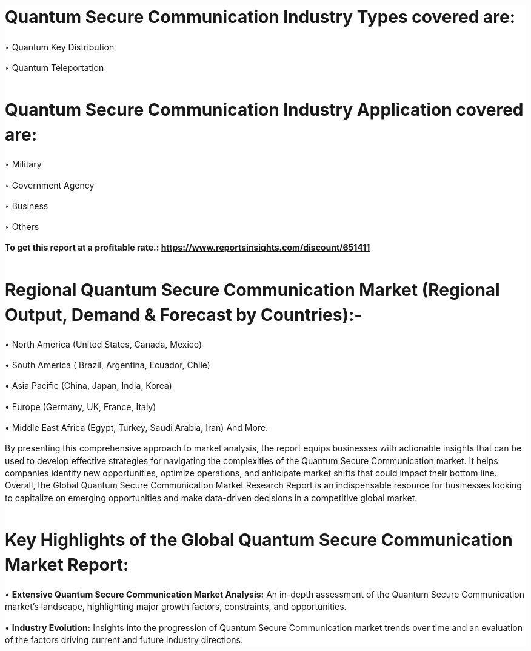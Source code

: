 # <strong>Quantum Secure Communication Industry Types covered are:</strong>

‣ Quantum Key Distribution

‣ Quantum Teleportation

# <strong>Quantum Secure Communication Industry Application covered are:</strong>

‣ Military

‣ Government Agency

‣ Business

‣ Others

<strong>To get this report at a profitable rate.: <a href=https://www.reportsinsights.com/discount/651411>https://www.reportsinsights.com/discount/651411</a></strong></font>

# <strong>Regional Quantum Secure Communication Market (Regional Output, Demand &amp; Forecast by Countries):-</strong>

• North America (United States, Canada, Mexico)

• South America ( Brazil, Argentina, Ecuador, Chile)

• Asia Pacific (China, Japan, India, Korea)

• Europe (Germany, UK, France, Italy)

• Middle East Africa (Egypt, Turkey, Saudi Arabia, Iran) And More.

By presenting this comprehensive approach to market analysis, the report equips businesses with actionable insights that can be used to develop effective strategies for navigating the complexities of the Quantum Secure Communication market. It helps companies identify new opportunities, optimize operations, and anticipate market shifts that could impact their bottom line. Overall, the Global Quantum Secure Communication Market Research Report is an indispensable resource for businesses looking to capitalize on emerging opportunities and make data-driven decisions in a competitive global market.

# <strong>Key Highlights of the Global Quantum Secure Communication Market Report:</strong>

• <strong>Extensive Quantum Secure Communication Market Analysis:</strong> An in-depth assessment of the Quantum Secure Communication market’s landscape, highlighting major growth factors, constraints, and opportunities.

• <strong>Industry Evolution:</strong> Insights into the progression of Quantum Secure Communication market trends over time and an evaluation of the factors driving current and future industry directions.
